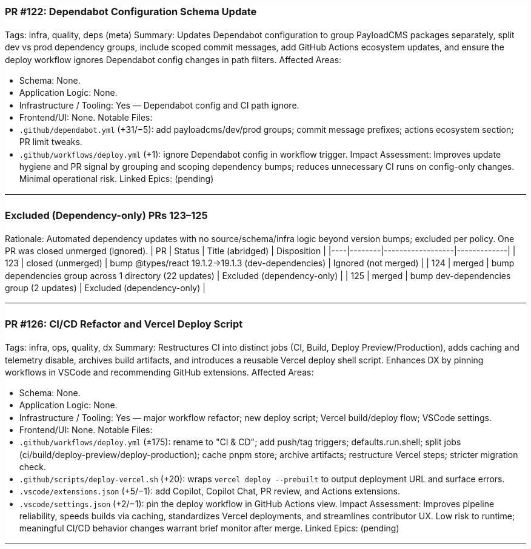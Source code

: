 ### PR #122: Dependabot Configuration Schema Update
Tags: infra, quality, deps (meta)
Summary: Updates Dependabot configuration to group PayloadCMS packages separately, split dev vs prod dependency groups, include scoped commit messages, add GitHub Actions ecosystem updates, and ensure the deploy workflow ignores Dependabot config changes in path filters.
Affected Areas:
  - Schema: None.
  - Application Logic: None.
  - Infrastructure / Tooling: Yes — Dependabot config and CI path ignore.
  - Frontend/UI: None.
Notable Files:
  - `.github/dependabot.yml` (+31/−5): add payloadcms/dev/prod groups; commit message prefixes; actions ecosystem section; PR limit tweaks.
  - `.github/workflows/deploy.yml` (+1): ignore Dependabot config in workflow trigger.
Impact Assessment: Improves update hygiene and PR signal by grouping and scoping dependency bumps; reduces unnecessary CI runs on config-only changes. Minimal operational risk.
Linked Epics: (pending)

---

### Excluded (Dependency-only) PRs 123–125
Rationale: Automated dependency updates with no source/schema/infra logic beyond version bumps; excluded per policy. One PR was closed unmerged (ignored).
| PR | Status | Title (abridged) | Disposition |
|----|--------|------------------|-------------|
| 123 | closed (unmerged) | bump @types/react 19.1.2→19.1.3 (dev-dependencies) | Ignored (not merged) |
| 124 | merged | bump dependencies group across 1 directory (22 updates) | Excluded (dependency-only) |
| 125 | merged | bump dev-dependencies group (2 updates) | Excluded (dependency-only) |

---

### PR #126: CI/CD Refactor and Vercel Deploy Script
Tags: infra, ops, quality, dx
Summary: Restructures CI into distinct jobs (CI, Build, Deploy Preview/Production), adds caching and telemetry disable, archives build artifacts, and introduces a reusable Vercel deploy shell script. Enhances DX by pinning workflows in VSCode and recommending GitHub extensions.
Affected Areas:
  - Schema: None.
  - Application Logic: None.
  - Infrastructure / Tooling: Yes — major workflow refactor; new deploy script; Vercel build/deploy flow; VSCode settings.
  - Frontend/UI: None.
Notable Files:
  - `.github/workflows/deploy.yml` (±175): rename to "CI & CD"; add push/tag triggers; defaults.run.shell; split jobs (ci/build/deploy-preview/deploy-production); cache pnpm store; archive artifacts; restructure Vercel steps; stricter migration check.
  - `.github/scripts/deploy-vercel.sh` (+20): wraps `vercel deploy --prebuilt` to output deployment URL and surface errors.
  - `.vscode/extensions.json` (+5/−1): add Copilot, Copilot Chat, PR review, and Actions extensions.
  - `.vscode/settings.json` (+2/−1): pin the deploy workflow in GitHub Actions view.
Impact Assessment: Improves pipeline reliability, speeds builds via caching, standardizes Vercel deployments, and streamlines contributor UX. Low risk to runtime; meaningful CI/CD behavior changes warrant brief monitor after merge.
Linked Epics: (pending)

---